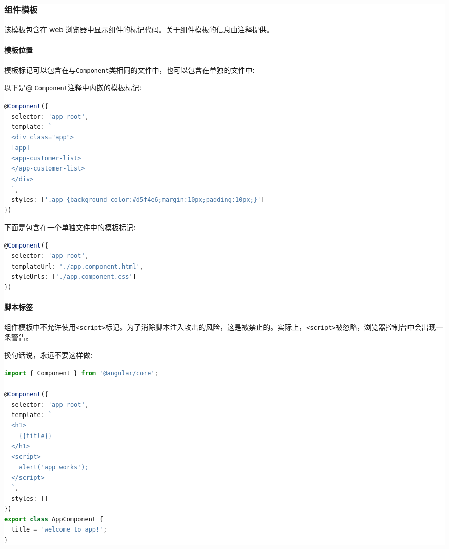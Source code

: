 ### 组件模板

该模板包含在 web 浏览器中显示组件的标记代码。关于组件模板的信息由注释提供。

#### 模板位置

模板标记可以包含在与`Component`类相同的文件中，也可以包含在单独的文件中:

以下是@ `Component`注释中内嵌的模板标记:

```ts
@Component({
  selector: 'app-root',
  template: `
  <div class="app">
  [app]
  <app-customer-list>
  </app-customer-list>
  </div>
  `,
  styles: ['.app {background-color:#d5f4e6;margin:10px;padding:10px;}']
})

```

下面是包含在一个单独文件中的模板标记:

```ts
@Component({
  selector: 'app-root',
  templateUrl: './app.component.html',
  styleUrls: ['./app.component.css']
})

```

#### 脚本标签

组件模板中不允许使用`<script>`标记。为了消除脚本注入攻击的风险，这是被禁止的。实际上，`<script>`被忽略，浏览器控制台中会出现一条警告。

换句话说，永远不要这样做:

```ts
import { Component } from '@angular/core';

@Component({
  selector: 'app-root',
  template: `
  <h1>
    {{title}}
  </h1>
  <script>
    alert('app works');
  </script>
  `,
  styles: []
})
export class AppComponent {
  title = 'welcome to app!';
}

```
